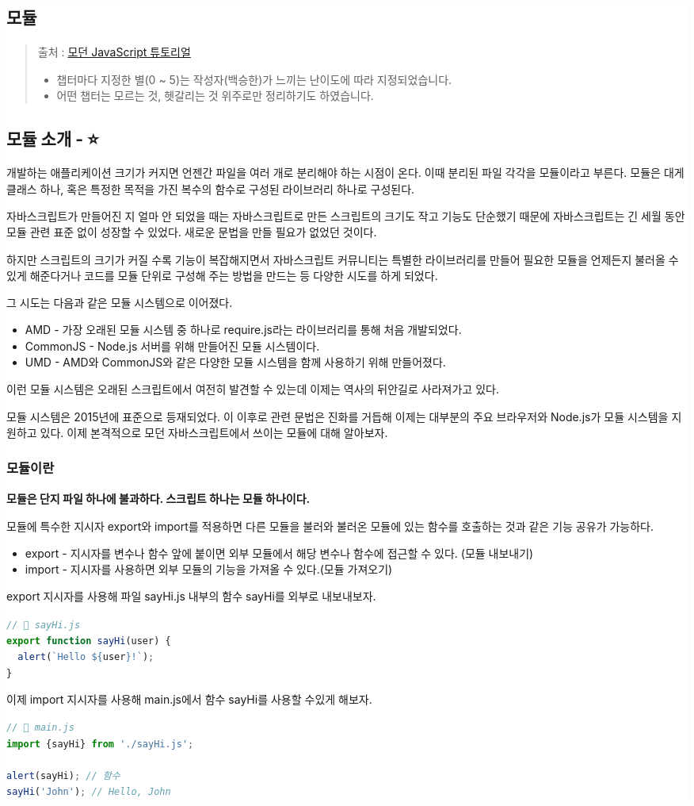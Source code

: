 ## 모듈

> 출처 : [모던 JavaScript 튜토리얼](https://ko.javascript.info) 
>
> - 챕터마다 지정한 별(0 ~ 5)는 작성자(백승한)가 느끼는 난이도에 따라 지정되었습니다.
> - 어떤 챕터는 모르는 것, 헷갈리는 것 위주로만 정리하기도 하였습니다.



## 모듈 소개 - ⭐️

개발하는 애플리케이션 크기가 커지면 언젠간 파일을 여러 개로 분리해야 하는 시점이 온다. 이때 분리된 파일 각각을 모듈이라고 부른다. 모듈은 대게 클래스 하나, 혹은 특정한 목적을 가진 복수의 함수로 구성된 라이브러리 하나로 구성된다.

자바스크립트가 만들어진 지 얼마 안 되었을 때는 자바스크립트로 만든 스크립트의 크기도 작고 기능도 단순했기 때문에 자바스크립트는 긴 세월 동안 모듈 관련 표준 없이 성장할 수 있었다. 새로운 문법을 만들 필요가 없었던 것이다.

하지만 스크립트의 크기가 커질 수록 기능이 복잡해지면서 자바스크립트 커뮤니티는 특별한 라이브러리를 만들어 필요한 모듈을 언제든지 불러올 수 있게 해준다거나 코드를 모듈 단위로 구성해 주는 방법을 만드는 등 다양한 시도를 하게 되었다. 

그 시도는 다음과 같은 모듈 시스템으로 이어졌다.

- AMD - 가장 오래된 모듈 시스템 중 하나로 require.js라는 라이브러리를 통해 처음 개발되었다.
- CommonJS - Node.js 서버를 위해 만들어진 모듈 시스템이다.
- UMD - AMD와 CommonJS와 같은 다양한 모듈 시스템을 함께 사용하기 위해 만들어졌다.

이런 모듈 시스템은 오래된 스크립트에서 여전히 발견할 수 있는데 이제는 역사의 뒤안길로 사라져가고 있다.

모듈 시스템은 2015년에 표준으로 등재되었다. 이 이후로 관련 문법은 진화를 거듭해 이제는 대부분의 주요 브라우저와 Node.js가 모듈 시스템을 지원하고 있다. 이제 본격적으로 모던 자바스크립트에서 쓰이는 모듈에 대해 알아보자.



### 모듈이란

**모듈은 단지 파일 하나에 불과하다. 스크립트 하나는 모듈 하나이다.**

모듈에 특수한 지시자 export와 import를 적용하면 다른 모듈을 불러와 불러온 모듈에 있는 함수를 호출하는 것과 같은 기능 공유가 가능하다.

- export - 지시자를 변수나 함수 앞에 붙이면 외부 모듈에서 해당 변수나 함수에 접근할 수 있다. (모듈 내보내기)
- import - 지시자를 사용하면 외부 모듈의 기능을 가져올 수 있다.(모듈 가져오기)

export 지시자를 사용해 파일 sayHi.js 내부의 함수 sayHi를 외부로 내보내보자.

```javascript
// 📁 sayHi.js
export function sayHi(user) {
  alert(`Hello ${user}!`);
}
```

이제 import 지시자를 사용해 main.js에서 함수 sayHi를 사용할 수있게 해보자.

```javascript
// 📁 main.js
import {sayHi} from './sayHi.js';

alert(sayHi); // 함수
sayHi('John'); // Hello, John
```
